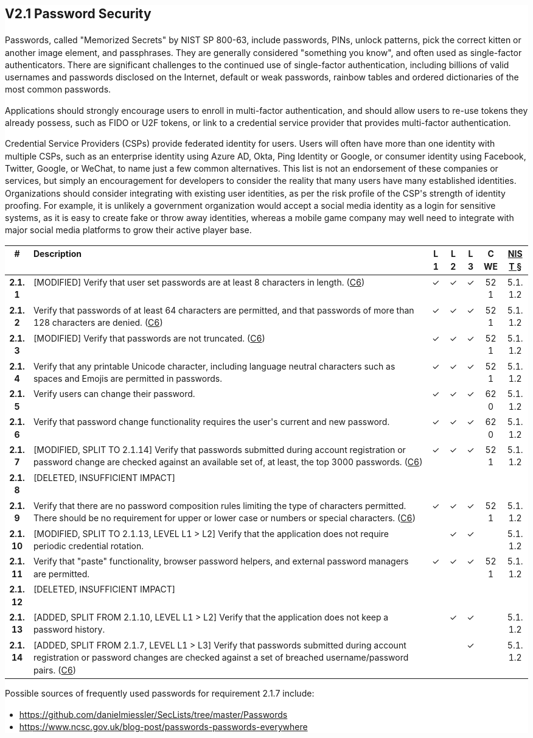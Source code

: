 ## V2.1 Password Security

Passwords, called "Memorized Secrets" by NIST SP 800-63, include passwords, PINs, unlock patterns, pick the correct kitten or another image element, and passphrases. They are generally considered "something you know", and often used as single-factor authenticators. There are significant challenges to the continued use of single-factor authentication, including billions of valid usernames and passwords disclosed on the Internet, default or weak passwords, rainbow tables and ordered dictionaries of the most common passwords.

Applications should strongly encourage users to enroll in multi-factor authentication, and should allow users to re-use tokens they already possess, such as FIDO or U2F tokens, or link to a credential service provider that provides multi-factor authentication.

Credential Service Providers (CSPs) provide federated identity for users. Users will often have more than one identity with multiple CSPs, such as an enterprise identity using Azure AD, Okta, Ping Identity or Google, or consumer identity using Facebook, Twitter, Google, or WeChat, to name just a few common alternatives. This list is not an endorsement of these companies or services, but simply an encouragement for developers to consider the reality that many users have many established identities. Organizations should consider integrating with existing user identities, as per the risk profile of the CSP's strength of identity proofing. For example, it is unlikely a government organization would accept a social media identity as a login for sensitive systems, as it is easy to create fake or throw away identities, whereas a mobile game company may well need to integrate with major social media platforms to grow their active player base.

| # | Description | L1 | L2 | L3 | CWE | [NIST &sect;](https://pages.nist.gov/800-63-3/sp800-63b.html) |
| :---: | :--- | :---: | :---: | :---: | :---: | :---: |
| **2.1.1** | [MODIFIED] Verify that user set passwords are at least 8 characters in length. ([C6](https://owasp.org/www-project-proactive-controls/#div-numbering)) | ✓ | ✓ | ✓ | 521 | 5.1.1.2 |
| **2.1.2** | Verify that passwords of at least 64 characters are permitted, and that passwords of more than 128 characters are denied. ([C6](https://owasp.org/www-project-proactive-controls/#div-numbering)) | ✓ | ✓ | ✓ | 521 | 5.1.1.2 |
| **2.1.3** | [MODIFIED] Verify that passwords are not truncated. ([C6](https://owasp.org/www-project-proactive-controls/#div-numbering)) | ✓ | ✓ | ✓ | 521 | 5.1.1.2 |
| **2.1.4** | Verify that any printable Unicode character, including language neutral characters such as spaces and Emojis are permitted in passwords. | ✓ | ✓ | ✓ | 521 | 5.1.1.2 |
| **2.1.5** | Verify users can change their password. | ✓ | ✓ | ✓ | 620 | 5.1.1.2 |
| **2.1.6** | Verify that password change functionality requires the user's current and new password. | ✓ | ✓ | ✓ | 620 | 5.1.1.2 |
| **2.1.7** | [MODIFIED, SPLIT TO 2.1.14] Verify that passwords submitted during account registration or password change are checked against an available set of, at least, the top 3000 passwords. ([C6](https://owasp.org/www-project-proactive-controls/#div-numbering)) | ✓ | ✓ | ✓ | 521 | 5.1.1.2 |
| **2.1.8** | [DELETED, INSUFFICIENT IMPACT] | | | | | |
| **2.1.9** | Verify that there are no password composition rules limiting the type of characters permitted. There should be no requirement for upper or lower case or numbers or special characters. ([C6](https://owasp.org/www-project-proactive-controls/#div-numbering)) | ✓ | ✓ | ✓ | 521 | 5.1.1.2 |
| **2.1.10** | [MODIFIED, SPLIT TO 2.1.13, LEVEL L1 > L2] Verify that the application does not require periodic credential rotation. | | ✓ | ✓ | | 5.1.1.2 |
| **2.1.11** | Verify that "paste" functionality, browser password helpers, and external password managers are permitted. | ✓ | ✓ | ✓ | 521 | 5.1.1.2 |
| **2.1.12** | [DELETED, INSUFFICIENT IMPACT] | | | | | |
| **2.1.13** | [ADDED, SPLIT FROM 2.1.10, LEVEL L1 > L2] Verify that the application does not keep a password history. | | ✓ | ✓ | | 5.1.1.2 |
| **2.1.14** | [ADDED, SPLIT FROM 2.1.7, LEVEL L1 > L3] Verify that passwords submitted during account registration or password changes are checked against a set of breached username/password pairs. ([C6](https://owasp.org/www-project-proactive-controls/#div-numbering)) | | | ✓ | | 5.1.1.2 |

Possible sources of frequently used passwords for requirement 2.1.7 include:
* https://github.com/danielmiessler/SecLists/tree/master/Passwords
* https://www.ncsc.gov.uk/blog-post/passwords-passwords-everywhere
